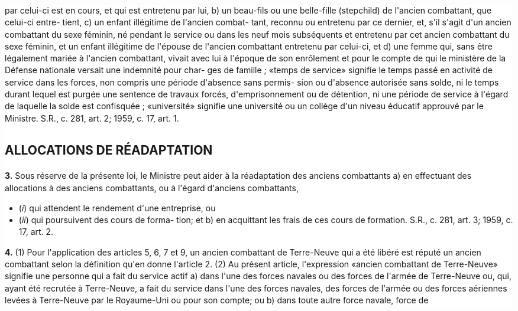 par celui-ci est en cours, et qui est entretenu
par lui,
b) un beau-fils ou une belle-fille (stepchild)
de l'ancien combattant, que celui-ci entre-
tient,
c) un enfant illégitime de l'ancien combat-
tant, reconnu ou entretenu par ce dernier,
et, s'il s'agit d'un ancien combattant du
sexe féminin, né pendant le service ou dans
les neuf mois subséquents et entretenu par
cet ancien combattant du sexe féminin, et
un enfant illégitime de l'épouse de l'ancien
combattant entretenu par celui-ci, et
d) une femme qui, sans être légalement
mariée à l'ancien combattant, vivait avec
lui à l'époque de son enrôlement et pour le
compte de qui le ministère de la Défense
nationale versait une indemnité pour char-
ges de famille ;
«temps de service» signifie le temps passé en
activité de service dans les forces, non
compris une période d'absence sans permis-
sion ou d'absence autorisée sans solde, ni le
temps durant lequel est purgée une sentence
de travaux forcés, d'emprisonnement ou de
détention, ni une période de service à
l'égard de laquelle la solde est confisquée ;
«université» signifie une université ou un
collège d'un niveau éducatif approuvé par
le Ministre. S.R., c. 281, art. 2; 1959, c. 17,
art. 1.

## ALLOCATIONS DE RÉADAPTATION

**3.** Sous réserve de la présente loi, le
Ministre peut aider à la réadaptation des
anciens combattants
a) en effectuant des allocations à des
anciens combattants, ou à l'égard d'anciens
combattants,
  * (_i_) qui attendent le rendement d'une
entreprise, ou
  * (_ii_) qui poursuivent des cours de forma-
tion; et
b) en acquittant les frais de ces cours de
formation. S.R., c. 281, art. 3; 1959, c. 17,
art. 2.

**4.** (1) Pour l'application des articles 5, 6, 7
et 9, un ancien combattant de Terre-Neuve
qui a été libéré est réputé un ancien
combattant selon la définition qu'en donne
l'article 2.
(2) Au présent article, l'expression «ancien
combattant de Terre-Neuve» signifie une
personne qui a fait du service actif
a) dans l'une des forces navales ou des
forces de l'armée de Terre-Neuve ou, qui,
ayant été recrutée à Terre-Neuve, a fait du
service dans l'une des forces navales, des
forces de l'armée ou des forces aériennes
levées à Terre-Neuve par le Royaume-Uni
ou pour son compte; ou
b) dans toute autre force navale, force de